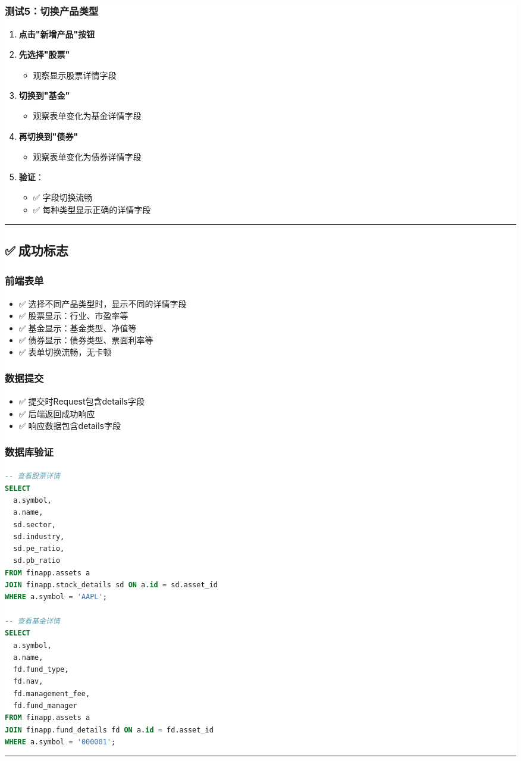 
### 测试5：切换产品类型

1. **点击"新增产品"按钮**

2. **先选择"股票"**
   - 观察显示股票详情字段

3. **切换到"基金"**
   - 观察表单变化为基金详情字段

4. **再切换到"债券"**
   - 观察表单变化为债券详情字段

5. **验证**：
   - ✅ 字段切换流畅
   - ✅ 每种类型显示正确的详情字段

---

## ✅ 成功标志

### 前端表单

- ✅ 选择不同产品类型时，显示不同的详情字段
- ✅ 股票显示：行业、市盈率等
- ✅ 基金显示：基金类型、净值等
- ✅ 债券显示：债券类型、票面利率等
- ✅ 表单切换流畅，无卡顿

### 数据提交

- ✅ 提交时Request包含details字段
- ✅ 后端返回成功响应
- ✅ 响应数据包含details字段

### 数据库验证

```sql
-- 查看股票详情
SELECT 
  a.symbol,
  a.name,
  sd.sector,
  sd.industry,
  sd.pe_ratio,
  sd.pb_ratio
FROM finapp.assets a
JOIN finapp.stock_details sd ON a.id = sd.asset_id
WHERE a.symbol = 'AAPL';

-- 查看基金详情
SELECT 
  a.symbol,
  a.name,
  fd.fund_type,
  fd.nav,
  fd.management_fee,
  fd.fund_manager
FROM finapp.assets a
JOIN finapp.fund_details fd ON a.id = fd.asset_id
WHERE a.symbol = '000001';
```

---